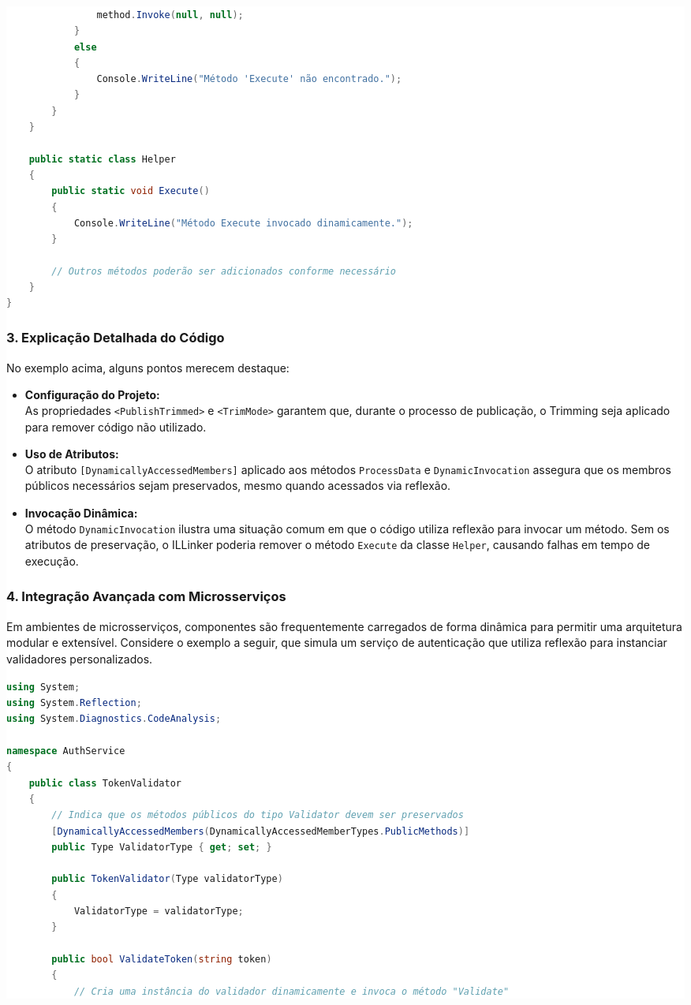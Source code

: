 ```csharp
                method.Invoke(null, null);
            }
            else
            {
                Console.WriteLine("Método 'Execute' não encontrado.");
            }
        }
    }
  
    public static class Helper
    {
        public static void Execute()
        {
            Console.WriteLine("Método Execute invocado dinamicamente.");
        }
  
        // Outros métodos poderão ser adicionados conforme necessário
    }
}
```

### 3. Explicação Detalhada do Código

No exemplo acima, alguns pontos merecem destaque:

- **Configuração do Projeto:**  
  As propriedades `<PublishTrimmed>` e `<TrimMode>` garantem que, durante o processo de publicação, o Trimming seja aplicado para remover código não utilizado.

- **Uso de Atributos:**  
  O atributo `[DynamicallyAccessedMembers]` aplicado aos métodos `ProcessData` e `DynamicInvocation` assegura que os membros públicos necessários sejam preservados, mesmo quando acessados via reflexão.

- **Invocação Dinâmica:**  
  O método `DynamicInvocation` ilustra uma situação comum em que o código utiliza reflexão para invocar um método. Sem os atributos de preservação, o ILLinker poderia remover o método `Execute` da classe `Helper`, causando falhas em tempo de execução.

### 4. Integração Avançada com Microsserviços

Em ambientes de microsserviços, componentes são frequentemente carregados de forma dinâmica para permitir uma arquitetura modular e extensível. Considere o exemplo a seguir, que simula um serviço de autenticação que utiliza reflexão para instanciar validadores personalizados.

```csharp
using System;
using System.Reflection;
using System.Diagnostics.CodeAnalysis;

namespace AuthService
{
    public class TokenValidator
    {
        // Indica que os métodos públicos do tipo Validator devem ser preservados
        [DynamicallyAccessedMembers(DynamicallyAccessedMemberTypes.PublicMethods)]
        public Type ValidatorType { get; set; }
  
        public TokenValidator(Type validatorType)
        {
            ValidatorType = validatorType;
        }
  
        public bool ValidateToken(string token)
        {
            // Cria uma instância do validador dinamicamente e invoca o método "Validate"
```